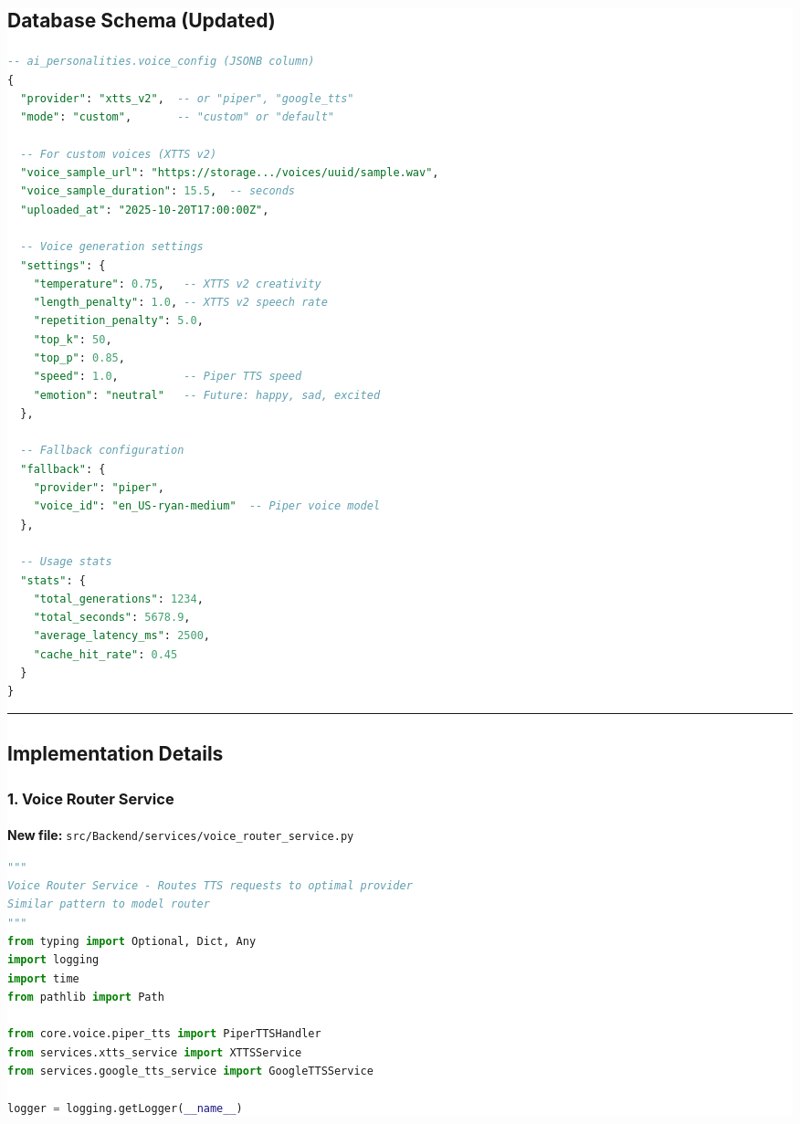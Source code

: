 
## Database Schema (Updated)

```sql
-- ai_personalities.voice_config (JSONB column)
{
  "provider": "xtts_v2",  -- or "piper", "google_tts"
  "mode": "custom",       -- "custom" or "default"

  -- For custom voices (XTTS v2)
  "voice_sample_url": "https://storage.../voices/uuid/sample.wav",
  "voice_sample_duration": 15.5,  -- seconds
  "uploaded_at": "2025-10-20T17:00:00Z",

  -- Voice generation settings
  "settings": {
    "temperature": 0.75,   -- XTTS v2 creativity
    "length_penalty": 1.0, -- XTTS v2 speech rate
    "repetition_penalty": 5.0,
    "top_k": 50,
    "top_p": 0.85,
    "speed": 1.0,          -- Piper TTS speed
    "emotion": "neutral"   -- Future: happy, sad, excited
  },

  -- Fallback configuration
  "fallback": {
    "provider": "piper",
    "voice_id": "en_US-ryan-medium"  -- Piper voice model
  },

  -- Usage stats
  "stats": {
    "total_generations": 1234,
    "total_seconds": 5678.9,
    "average_latency_ms": 2500,
    "cache_hit_rate": 0.45
  }
}
```

---

## Implementation Details

### 1. Voice Router Service

**New file:** `src/Backend/services/voice_router_service.py`

```python
"""
Voice Router Service - Routes TTS requests to optimal provider
Similar pattern to model router
"""
from typing import Optional, Dict, Any
import logging
import time
from pathlib import Path

from core.voice.piper_tts import PiperTTSHandler
from services.xtts_service import XTTSService
from services.google_tts_service import GoogleTTSService

logger = logging.getLogger(__name__)
```